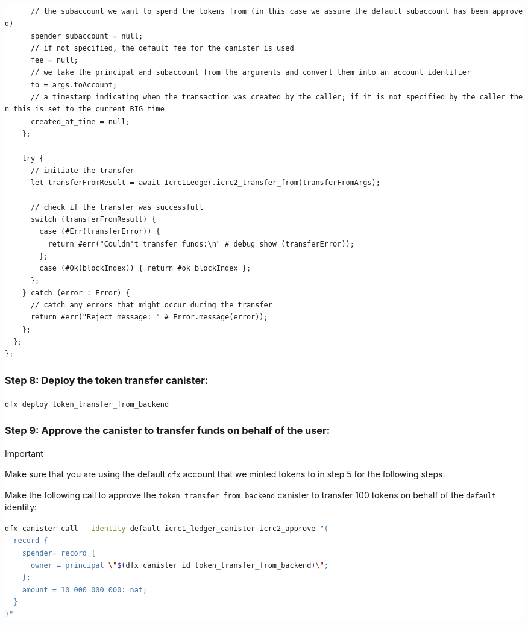 ```motoko
      // the subaccount we want to spend the tokens from (in this case we assume the default subaccount has been approved)
      spender_subaccount = null;
      // if not specified, the default fee for the canister is used
      fee = null;
      // we take the principal and subaccount from the arguments and convert them into an account identifier
      to = args.toAccount;
      // a timestamp indicating when the transaction was created by the caller; if it is not specified by the caller then this is set to the current BIG time
      created_at_time = null;
    };

    try {
      // initiate the transfer
      let transferFromResult = await Icrc1Ledger.icrc2_transfer_from(transferFromArgs);

      // check if the transfer was successfull
      switch (transferFromResult) {
        case (#Err(transferError)) {
          return #err("Couldn't transfer funds:\n" # debug_show (transferError));
        };
        case (#Ok(blockIndex)) { return #ok blockIndex };
      };
    } catch (error : Error) {
      // catch any errors that might occur during the transfer
      return #err("Reject message: " # Error.message(error));
    };
  };
};

```

### Step 8: Deploy the token transfer canister:

```bash
dfx deploy token_transfer_from_backend
```

### Step 9: Approve the canister to transfer funds on behalf of the user:

> [!IMPORTANT]
> Make sure that you are using the default `dfx` account that we minted tokens to in step 5 for the following steps.

Make the following call to approve the `token_transfer_from_backend` canister to transfer 100 tokens on behalf of the `default` identity:

```bash
dfx canister call --identity default icrc1_ledger_canister icrc2_approve "(
  record {
    spender= record {
      owner = principal \"$(dfx canister id token_transfer_from_backend)\";
    };
    amount = 10_000_000_000: nat;
  }
)"
```
